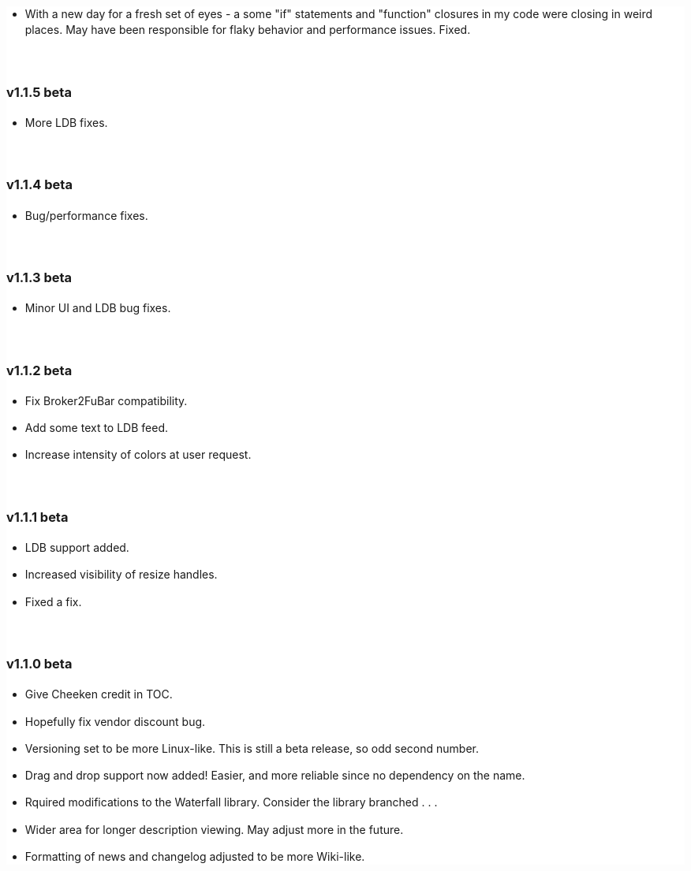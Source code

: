 -   With a new day for a fresh set of eyes - a some "if" statements and
    "function" closures in my code were closing in weird places. May have been
    responsible for flaky behavior and performance issues. Fixed.

 

### v1.1.5 beta

-   More LDB fixes.

 

### v1.1.4 beta

-   Bug/performance fixes.

 

### v1.1.3 beta

-   Minor UI and LDB bug fixes.

 

### v1.1.2 beta

-   Fix Broker2FuBar compatibility.

-   Add some text to LDB feed.

-   Increase intensity of colors at user request.

 

### v1.1.1 beta

-   LDB support added.

-   Increased visibility of resize handles.

-   Fixed a fix.

 

### v1.1.0 beta

-   Give Cheeken credit in TOC.

-   Hopefully fix vendor discount bug.

-   Versioning set to be more Linux-like. This is still a beta release, so odd
    second number.

-   Drag and drop support now added! Easier, and more reliable since no
    dependency on the name.

-   Rquired modifications to the Waterfall library. Consider the library
    branched . . .

-   Wider area for longer description viewing. May adjust more in the future.

-   Formatting of news and changelog adjusted to be more Wiki-like.

